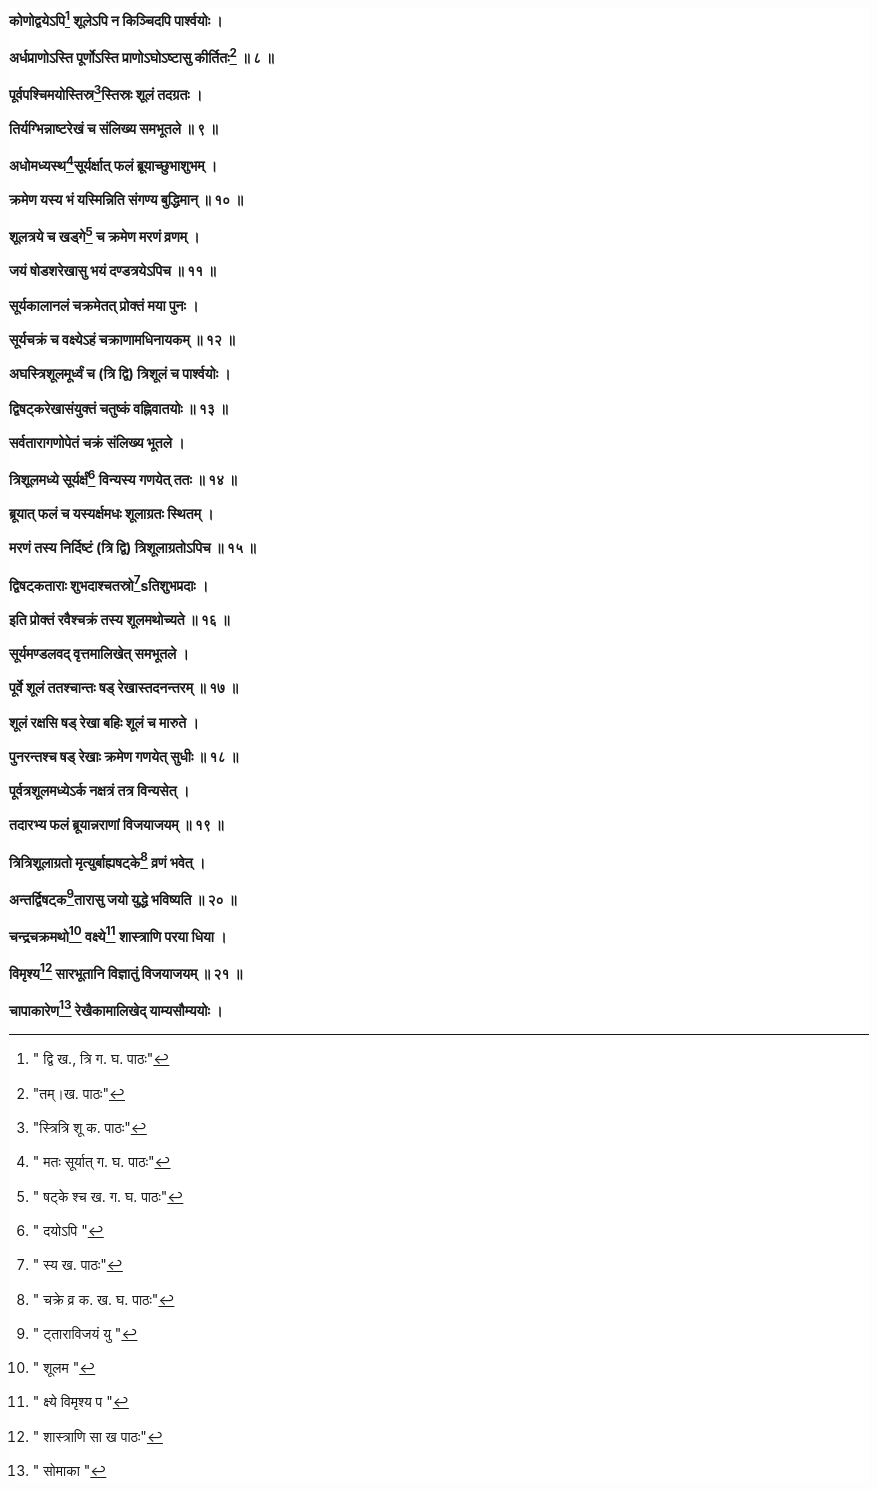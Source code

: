 **कोणोद्वयेऽपि[^81] शूलेऽपि न किञ्चिदपि पार्श्वयोः ।**

[^81]: " द्वि  ख.,  त्रि  ग. घ. पाठः"

**अर्धप्राणोऽस्ति पूर्णोऽस्ति प्राणोऽघोऽष्टासु कीर्तितः[^82] ॥ ८ ॥**

[^82]: "तम्।ख. पाठः"

**पूर्वपश्चिमयोस्तिस्र[^83]स्तिस्रः शूलं तदग्रतः ।**

[^83]: "स्त्रित्रि शू क. पाठः"

**तिर्यग्भिन्नाष्टरेखं च संलिख्य समभूतले ॥ ९ ॥**

**अधोमध्यस्थ[^84]सूर्यर्क्षात् फलं ब्रूयाच्छुभाशुभम् ।**

[^84]: " मतः सूर्यात्  ग. घ. पाठः"

**क्रमेण यस्य भं यस्मिन्निति संगण्य बुद्धिमान् ॥ १० ॥**

**शूलत्रये च खड्गे[^85] च क्रमेण मरणं व्रणम् ।**

[^85]: " षट्के श्च ख. ग. घ. पाठः"

**जयं षोडशरेखासु भयं दण्डत्रयेऽपिच ॥ ११ ॥**

**सूर्यकालानलं चक्रमेतत् प्रोक्तं मया पुनः ।**

**सूर्यचक्रं च वक्ष्येऽहं चक्राणामधिनायकम् ॥ १२ ॥**

**अघस्त्रिशूलमूर्ध्वं च (त्रि द्वि) त्रिशूलं च पार्श्वयोः ।**

**द्विषट्करेखासंयुक्तं चतुष्कं वह्निवातयोः ॥ १३ ॥**

**सर्वतारागणोपेतं चक्रं संलिख्य भूतले ।**

**त्रिशूलमध्ये सूर्यर्क्षं[^86] विन्यस्य गणयेत् ततः ॥ १४ ॥**

[^86]: " दयोऽपि "

**ब्रूयात् फलं च यस्यर्क्षमधः शूलाग्रतः स्थितम् ।**

**मरणं तस्य निर्दिष्टं (त्रि द्वि) त्रिशूलाग्रतोऽपिच ॥ १५ ॥**

**द्विषट्कताराः शुभदाश्चतस्रो[^87]sतिशुभप्रदाः ।**

[^87]: " स्य ख. पाठः"

**इति प्रोक्तं रवैश्चक्रं तस्य शूलमथोच्यते ॥ १६ ॥**

**सूर्यमण्डलवद् वृत्तमालिखेत् समभूतले ।**

**पूर्वे शूलं ततश्चान्तः षड् रेखास्तदनन्तरम् ॥ १७ ॥**

**शूलं रक्षसि षड् रेखा बहिः शूलं च मारुते ।**

**पुनरन्तश्च षड् रेखाः क्रमेण गणयेत् सुधीः ॥ १८ ॥**

**पूर्वत्रशूलमध्येऽर्क नक्षत्रं तत्र विन्यसेत् ।**

**तदारभ्य फलं ब्रूयान्नराणां विजयाजयम् ॥ १९ ॥**

**त्रित्रिशूलाग्रतो मृत्युर्बाह्यषट्के[^88] व्रणं भवेत् ।**

[^88]: " चक्रे व्र  क. ख. घ. पाठः"

**अन्तर्द्विषट्क[^89]तारासु जयो युद्धे भविष्यति ॥ २० ॥**

[^89]: " ट्ताराविजयं यु "

**चन्द्रचक्रमथो[^90] वक्ष्ये[^91] शास्त्राणि परया धिया ।**

[^90]: " शूलम "

[^91]: " क्ष्ये विमृश्य प "

**विमृश्य[^92] सारभूतानि विज्ञातुं विजयाजयम् ॥ २१ ॥**

[^92]: "  शास्त्राणि सा  ख पाठः"

**चापाकारेण[^93] रेखैकामालिखेद् याम्यसौम्ययोः ।**


[^1]: "ण"
[^2]: " घौ मत्तो मग्रो मत्स्यै "
[^3]: " दः  क. पाठः"
[^4]: "सः पाठः"
[^5]: " स्त "
[^6]: " ब्यं प्रयत्नाद्वा  क. पाठः० .T. 1926. 500. 15-2-1103."
[^7]: " अयशोभयेषु  क. ग. घ. पाठः"
[^8]: " आ ( म ? मा
[^9]: "न  ख. पाटः"
[^10]: " नेन कु  क. पाठः"
[^11]: " तिः  ख. पाठः"
[^12]: " व कुञ्जरं नैव कोपयेत् । क. पाठः"
[^13]: "पीर्ष्यतोर्द्धेक. ख. पाठः"
[^14]: " शत्रुसङ्कुचितं  ग घ पाठः"
[^15]: " तीयति ।  ख. ग. घ. पाठः"
[^16]: " यं  ख.  या  ग. घ. पाठः"
[^17]: " लान्मही  क. पाठः"
[^18]: " श्वेच्च स  ग. घ. पाठः"
[^19]: " व "
[^20]: " शी  क पाठः"
[^21]: " तो  ख. पाठः"
[^22]: " यां प्र  क. पाठः"
[^23]: " योगक  ग. पाठः"
[^24]: "न्द्रान्"
[^25]: " महामतिः  ग. घ. पाठः"
[^26]: " फलानु "
[^27]: " न्तिकगे हि  ग. पाठः"
[^28]: " रे  क. ख. घ. पाठः"
[^29]: " तो "
[^30]: " ते  ग. पाठः"
[^31]: " मणि "
[^33]: " स  क. ख. पाठः"
[^34]: " मा "
[^35]: "स्कन्धतोर्ध्वस्थि "
[^36]: " नोरूर्ध्वस्थि  क. ख. पाठः"
[^37]: " कार्याणि क. ख. घ. पाठः"
[^38]: " वैभावं पु  ग  र्वभागं घ. पाठः"
[^39]: " स  क ख. पाठः"
[^40]: " रं चेत् त  ग,  रखेत् त  घ. पाठः"
[^41]: " तथा दीपो द  ग. घ. पाठः"
[^42]: " वन्धकी गण क. ख. घ. पाठः"
[^43]: " च्छन् स  क. ख. पाठः"
[^44]: " लक्षणाध्यायो द्वितीयः ॥ ग घ पाठः"
[^45]: " ते चन्द्रे  क. पाठः"
[^46]: "णम् क. ग. घ .पाठः"
[^47]: "दपरनक्षत्रं भा"
[^48]: "ण  यत्तद्वद्योगिनं प्र  क. पाठः"
[^49]: " भो  क,  मे  ख. पाठः"
[^50]: " तो दुर्ब"
[^51]: " ज  क. पाठः"
[^52]: " दं "
[^53]: "कं ख. पाठः"
[^54]: "ष्ठेषु वर्जयेत्। बा क. पाठः"
[^55]: "तम्। ख. पाठः"
[^56]: "कं"
[^57]: "योज्यं त क पाठः"
[^58]: "स्मादपि ख पाठः"
[^59]: "द्रा क. पाठः"
[^60]: "को"
[^61]: "मां ख. पाठः"
[^62]: "त्यतः। ग. त्याच्च। ख. घ. पाठः"
[^63]: " त्रे "
[^64]: "तु"
[^65]: " ता  ख. पाठः"
[^66]: "दिषु भं क.पाठः"
[^67]: "ह ख.पाठः"
[^67]: "ह ख.पाठः"
[^69]: "दिक्का"
[^70]: "गु. ख. पाठः"
[^71]: "म्ना नीत्येव क.पाठः"
[^72]: "द्धं ख. पाठः"
[^73]: "कामधिवे ग.  पाठः"
[^74]: "धर्मपुत्रस्थराशीशपा घ. पाठः"
[^75]: " यम्  क. ख. पाठः"
[^76]: " लान्तरेण श  घ. पाठः"
[^77]: " जयविवे  ग. पाठः"
[^78]: " दि  ख पाठः"
[^79]: " तस्त्रीति ष  ख,  षटस्त्रिभि ष  ग. पाठः"
[^80]: " कृत्वा त  ख ग घ पाठः"
[^93]: " सोमाका "
[^94]: " त्तदार  क. पाठः"
[^95]: " भम्।  ख. पाठः"
[^96]: " वम् । अर्धेन्दु  क. ग. घ. पाठः"
[^97]: " ते ।  ख. पाठः"
[^98]: "भ्यश्रृङ्गम "
[^99]: " क्रवि  ख. पाठः"
[^100]: "क्तिश्च प "
[^101]: "न्ती"
[^102]: "मा"
[^103]: " री  ग. घ. पाठः"
[^104]: " अ  क. ख. पाठः"
[^105]: " सकाराद  ग.,  स्वराः काद  घ. पाठः"
[^106]: " सौ  क. ख. पाठः"
[^107]: " ओकारा  क. ख. घ. पाठः"
[^108]: " ता  ग. पाठः"
[^109]: " रा  क. ख. पाठः ता  ग. पाठः"
[^110]: " र ततो वक्ष्ये स्व  ग.  रमथो वक्ष्ये स्व  घ. पाठः"
[^111]: "स्व ग. पाठः"
[^112]: " गी  ग. घ. पाठः"
[^113]: "न्तं क. ख. ग. पाठः"
[^114]: " भा  ग. घ. पाठः"
[^114]: " भा  ग. घ. पाठः"
[^116]: "नः  पक्षेऽपरे विशेषोऽस्ति पक्षिणामिति केचन ॥  तत्प्रकारमहं वक्ष्ये लक्षणेन विचक्षणः ।  भृगुवाराधिपः श्येनः पिङ्गलो गुरुवारपः॥  बुधस्य काकोरव्यारवारेशश्चरणायुधः ।  मन्दचन्द्रमसोरीशो मयूरः परिकीर्तितः ॥  भोजनं निद्रा मरणं गमनं राज्यमेव हि ।  प्राग्यामे गमनं यस्य तस्य पश्चात्तु भोजनम् ॥  पुनः पुनस्तथैवैवं क्रमेण गणयेत् सुधीः ।  स्वे स्वरो नारी दीर्घेति परिकीर्तिता ॥  मात्रादा महती यस्य तस्य युद्धे जयं भवेत् ।  मात्राहीनं तु यन्नाम्ना तस्य नास्ति रणे जयम् ॥  आदौ गुरुस्पर्शवर्णो भवेद्यस्य स वीर्यवान् ।  आधानादि शुभं कर्म धनधान्यादिसङ्ग्रहाः ॥  वापनं सर्वबीजश्च पुरवेश्मप्रवेशनम् ।  रसायनप्रयोगं च व्याधीनां च चिकित्सितम् ॥  स्वरे बाले यथा काले तथा कुर्याद् विचक्षणः ।  पाणिग्रहं च भृत्यानां सङ्ग्रहः स्वामिसङ्ग्रहः ॥  राज्ञां प्रत्यर्थिनां राज्यदेशगेहप्रवेशनम् ।  इत्यादिकर्म कुर्वीत स्वरे कौमारके बुधः ॥  गजाद्यारोहणं युद्धं पट्टबन्धाभिषेचनम् ।  नारीसमागमं द्यूतं रिपूणां प्राणखण्डनम् ॥  यात्रां कुर्वीत भूपालो दारा राज्ञि स्वरे तदा ।  शान्तिकं पौष्टिकं कर्म मोक्षदीक्षां समाचरेत् ।  यदा वृद्धस्वरे जाते मात्राख्ये मतिमान् नरः ॥  स्नानं दानं व्रतं ध्यानं यदा मात्रे स्वरे मते ।  जाते कुर्यात् तदा काले महीपालो महामतिः ॥  इति रणदीपिकायां पञ्चस्वरभुक्तिविवे  ग. पाठः."
[^117]: "व्यान्यां गु"
[^118]: "तु कुलीरार्के नि "
[^119]: "  भा  ग.घ प. पाठः"
[^120]: "नित्यं युद्धकर्म स नी घ पाठः"
[^121]: " बलाव  ग. घ. पाठः"
[^122]: "क्षदिवसस्य चेत्  गा पाठः"
[^123]: " वा  ग. घ. पाठः"
[^124]: " ताः ।  घ.पाठः"
[^125]: "   पृ ग. पाठः"
[^126]: " हतं वदेत् । क. ख.,  ततः परैः ।  ग. पाठः."
[^127]: "दक्षिणा"
[^128]: " ग्राह्यश्च  क. ख. पाठः"
[^129]: " स्सा  ग घ पाठः"
[^130]: " न्यो ,"
[^131]: " ण्यः क. ख. पाठः."
[^132]: "ष्टिं "
[^133]: " नीम "
[^134]: " रे हला  ग. घ. पाठः"